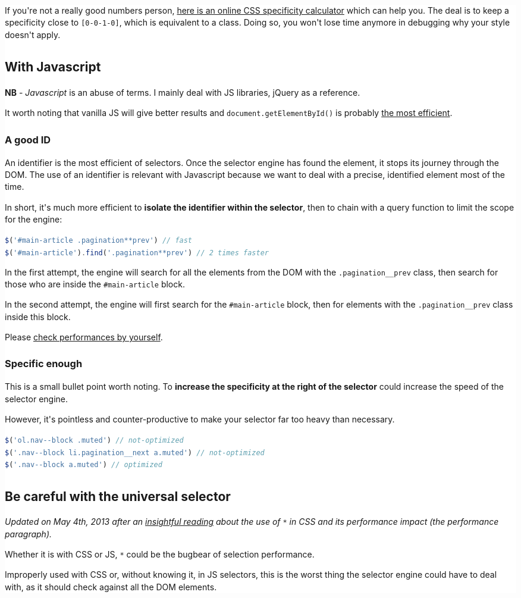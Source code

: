 If you're not a really good numbers person, [here is an online CSS specificity calculator](http://css-specificity.webapp-prototypes.appspot.com/) which can help you. The deal is to keep a specificity close to `[0-0-1-0]`, which is equivalent to a class. Doing so, you won't lose time anymore in debugging why your style doesn't apply.

## With Javascript

**NB** - _Javascript_ is an abuse of terms. I mainly deal with JS libraries, jQuery as a reference.

It worth noting that vanilla JS will give better results and `document.getElementById()` is probably [the most efficient](http://jsperf.com/id-selector-comparison/3).

### A good ID

An identifier is the most efficient of selectors. Once the selector engine has found the element, it stops its journey through the DOM. The use of an identifier is relevant with Javascript because we want to deal with a precise, identified element most of the time.

In short, it's much more efficient to **isolate the identifier within the selector**, then to chain with a query function to limit the scope for the engine:

```js
$('#main-article .pagination**prev') // fast
$('#main-article').find('.pagination**prev') // 2 times faster
```

In the first attempt, the engine will search for all the elements from the DOM with the `.pagination__prev` class, then search for those who are inside the `#main-article` block.

In the second attempt, the engine will first search for the `#main-article` block, then for elements with the `.pagination__prev` class inside this block.

Please [check performances by yourself](http://jsperf.com/optimized-js-selectors).

### Specific enough

This is a small bullet point worth noting. To **increase the specificity at the right of the selector** could increase the speed of the selector engine.

However, it's pointless and counter-productive to make your selector far too heavy than necessary.

```js
$('ol.nav--block .muted') // not-optimized
$('.nav--block li.pagination__next a.muted') // not-optimized
$('.nav--block a.muted') // optimized
```

## Be careful with the universal selector

_Updated on May 4th, 2013 after an [insightful reading](http://paulirish.com/2012/box-sizing-border-box-ftw/) about the use of `*` in CSS and its performance impact (the performance paragraph)._

Whether it is with CSS or JS, `*` could be the bugbear of selection performance.

Improperly used with CSS or, without knowing it, in JS selectors, this is the worst thing the selector engine could have to deal with, as it should check against all the DOM elements.
